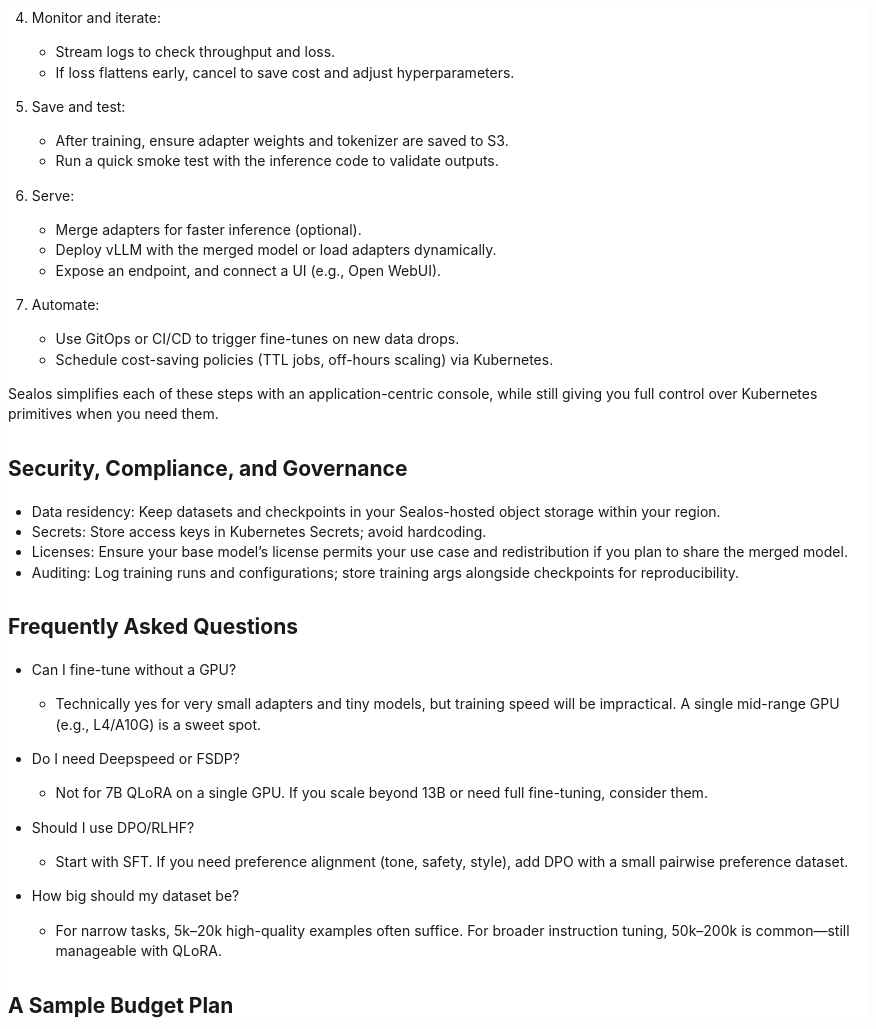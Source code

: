 4. Monitor and iterate:

   - Stream logs to check throughput and loss.
   - If loss flattens early, cancel to save cost and adjust hyperparameters.

5. Save and test:

   - After training, ensure adapter weights and tokenizer are saved to S3.
   - Run a quick smoke test with the inference code to validate outputs.

6. Serve:

   - Merge adapters for faster inference (optional).
   - Deploy vLLM with the merged model or load adapters dynamically.
   - Expose an endpoint, and connect a UI (e.g., Open WebUI).

7. Automate:
   - Use GitOps or CI/CD to trigger fine-tunes on new data drops.
   - Schedule cost-saving policies (TTL jobs, off-hours scaling) via Kubernetes.

Sealos simplifies each of these steps with an application-centric console, while still giving you full control over Kubernetes primitives when you need them.

## Security, Compliance, and Governance

- Data residency: Keep datasets and checkpoints in your Sealos-hosted object storage within your region.
- Secrets: Store access keys in Kubernetes Secrets; avoid hardcoding.
- Licenses: Ensure your base model’s license permits your use case and redistribution if you plan to share the merged model.
- Auditing: Log training runs and configurations; store training args alongside checkpoints for reproducibility.

## Frequently Asked Questions

- Can I fine-tune without a GPU?

  - Technically yes for very small adapters and tiny models, but training speed will be impractical. A single mid-range GPU (e.g., L4/A10G) is a sweet spot.

- Do I need Deepspeed or FSDP?

  - Not for 7B QLoRA on a single GPU. If you scale beyond 13B or need full fine-tuning, consider them.

- Should I use DPO/RLHF?

  - Start with SFT. If you need preference alignment (tone, safety, style), add DPO with a small pairwise preference dataset.

- How big should my dataset be?
  - For narrow tasks, 5k–20k high-quality examples often suffice. For broader instruction tuning, 50k–200k is common—still manageable with QLoRA.

## A Sample Budget Plan
